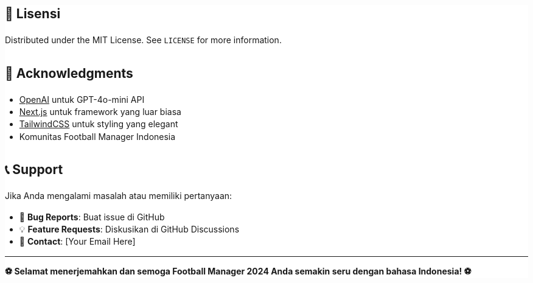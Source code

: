 ## 📄 Lisensi

Distributed under the MIT License. See `LICENSE` for more information.

## 🙏 Acknowledgments

- [OpenAI](https://openai.com/) untuk GPT-4o-mini API
- [Next.js](https://nextjs.org/) untuk framework yang luar biasa
- [TailwindCSS](https://tailwindcss.com/) untuk styling yang elegant
- Komunitas Football Manager Indonesia

## 📞 Support

Jika Anda mengalami masalah atau memiliki pertanyaan:

- 🐛 **Bug Reports**: Buat issue di GitHub
- 💡 **Feature Requests**: Diskusikan di GitHub Discussions
- 📧 **Contact**: [Your Email Here]

---

**⚽ Selamat menerjemahkan dan semoga Football Manager 2024 Anda semakin seru dengan bahasa Indonesia! ⚽**
